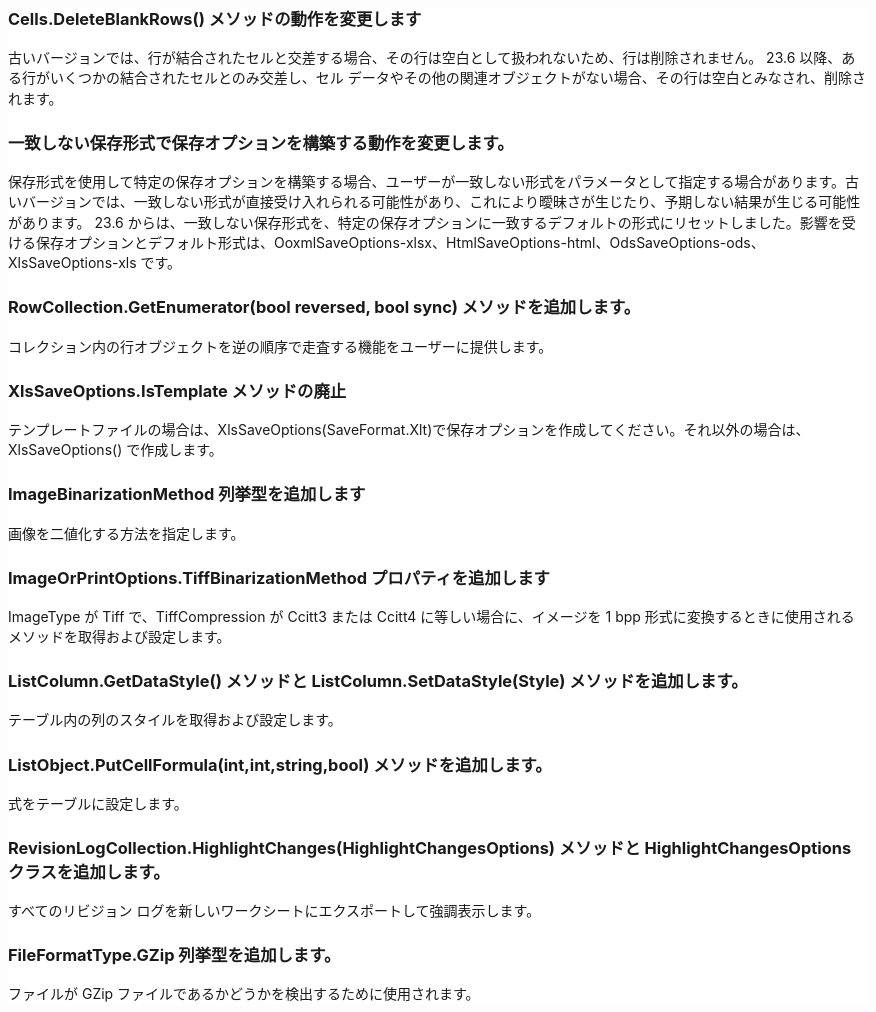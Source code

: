 ###  **Cells.DeleteBlankRows() メソッドの動作を変更します**

古いバージョンでは、行が結合されたセルと交差する場合、その行は空白として扱われないため、行は削除されません。 23.6 以降、ある行がいくつかの結合されたセルとのみ交差し、セル データやその他の関連オブジェクトがない場合、その行は空白とみなされ、削除されます。

###  **一致しない保存形式で保存オプションを構築する動作を変更します。**

保存形式を使用して特定の保存オプションを構築する場合、ユーザーが一致しない形式をパラメータとして指定する場合があります。古いバージョンでは、一致しない形式が直接受け入れられる可能性があり、これにより曖昧さが生じたり、予期しない結果が生じる可能性があります。 23.6 からは、一致しない保存形式を、特定の保存オプションに一致するデフォルトの形式にリセットしました。影響を受ける保存オプションとデフォルト形式は、OoxmlSaveOptions-xlsx、HtmlSaveOptions-html、OdsSaveOptions-ods、XlsSaveOptions-xls です。

###  **RowCollection.GetEnumerator(bool reversed, bool sync) メソッドを追加します。**

コレクション内の行オブジェクトを逆の順序で走査する機能をユーザーに提供します。

###  **XlsSaveOptions.IsTemplate メソッドの廃止**

テンプレートファイルの場合は、XlsSaveOptions(SaveFormat.Xlt)で保存オプションを作成してください。それ以外の場合は、XlsSaveOptions() で作成します。

###  **ImageBinarizationMethod 列挙型を追加します**

画像を二値化する方法を指定します。

###  **ImageOrPrintOptions.TiffBinarizationMethod プロパティを追加します**

ImageType が Tiff で、TiffCompression が Ccitt3 または Ccitt4 に等しい場合に、イメージを 1 bpp 形式に変換するときに使用されるメソッドを取得および設定します。

###  **ListColumn.GetDataStyle() メソッドと ListColumn.SetDataStyle(Style) メソッドを追加します。**

テーブル内の列のスタイルを取得および設定します。

###  **ListObject.PutCellFormula(int,int,string,bool) メソッドを追加します。**

式をテーブルに設定します。

###  **RevisionLogCollection.HighlightChanges(HighlightChangesOptions) メソッドと HighlightChangesOptions クラスを追加します。**

すべてのリビジョン ログを新しいワークシートにエクスポートして強調表示します。

###  **FileFormatType.GZip 列挙型を追加します。**

ファイルが GZip ファイルであるかどうかを検出するために使用されます。

